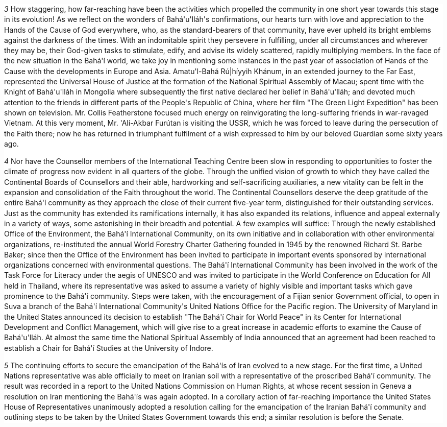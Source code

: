 _3_ How staggering, how far-reaching have been the activities which propelled the community in one short year towards this stage in its evolution! As we reflect on the wonders of Bahá'u'lláh's confirmations, our hearts turn with love and appreciation to the Hands of the Cause of God everywhere, who, as the standard-bearers of that community, have ever upheld its bright emblems against the darkness of the times. With an indomitable spirit they persevere in fulfilling, under all circumstances and wherever they may be, their God-given tasks to stimulate, edify, and advise its widely scattered, rapidly multiplying members. In the face of the new situation in the Bahá'í world, we take joy in mentioning some instances in the past year of association of Hands of the Cause with the developments in Europe and Asia. Amatu'l-Bahá Rú|híyyih Khánum, in an extended journey to the Far East, represented the Universal House of Justice at the formation of the National Spiritual Assembly of Macau; spent time with the Knight of Bahá'u'lláh in Mongolia where subsequently the first native declared her belief in Bahá'u'lláh; and devoted much attention to the friends in different parts of the People's Republic of China, where her film "The Green Light Expedition" has been shown on television. Mr. Collis Featherstone focused much energy on reinvigorating the long-suffering friends in war-ravaged Vietnam. At this very moment, Mr. 'Alí-Akbar Furútan is visiting the USSR, which he was forced to leave during the persecution of the Faith there; now he has returned in triumphant fulfilment of a wish expressed to him by our beloved Guardian some sixty years ago.

_4_ Nor have the Counsellor members of the International Teaching Centre been slow in responding to opportunities to foster the climate of progress now evident in all quarters of the globe. Through the unified vision of growth to which they have called the Continental Boards of Counsellors and their able, hardworking and self-sacrificing auxiliaries, a new vitality can be felt in the expansion and consolidation of the Faith throughout the world. The Continental Counsellors deserve the deep gratitude of the entire Bahá'í community as they approach the close of their current five-year term, distinguished for their outstanding services. Just as the community has extended its ramifications internally, it has also expanded its relations, influence and appeal externally in a variety of ways, some astonishing in their breadth and potential. A few examples will suffice: Through the newly established Office of the Environment, the Bahá'í International Community, on its own initiative and in collaboration with other environmental organizations, re-instituted the annual World Forestry Charter Gathering founded in 1945 by the renowned Richard St. Barbe Baker; since then the Office of the Environment has been invited to participate in important events sponsored by international organizations concerned with environmental questions. The Bahá'í International Community has been involved in the work of the Task Force for Literacy under the aegis of UNESCO and was invited to participate in the World Conference on Education for All held in Thailand, where its representative was asked to assume a variety of highly visible and important tasks which gave prominence to the Bahá'í community. Steps were taken, with the encouragement of a Fijian senior Government official, to open in Suva a branch of the Bahá'í International Community's United Nations Office for the Pacific region. The University of Maryland in the United States announced its decision to establish "The Bahá'í Chair for World Peace" in its Center for International Development and Conflict Management, which will give rise to a great increase in academic efforts to examine the Cause of Bahá'u'lláh. At almost the same time the National Spiritual Assembly of India announced that an agreement had been reached to establish a Chair for Bahá'í Studies at the University of Indore.

_5_ The continuing efforts to secure the emancipation of the Bahá'ís of Iran evolved to a new stage. For the first time, a United Nations representative was able officially to meet on Iranian soil with a representative of the proscribed Bahá'í community. The result was recorded in a report to the United Nations Commission on Human Rights, at whose recent session in Geneva a resolution on Iran mentioning the Bahá'ís was again adopted. In a corollary action of far-reaching importance the United States House of Representatives unanimously adopted a resolution calling for the emancipation of the Iranian Bahá'í community and outlining steps to be taken by the United States Government towards this end; a similar resolution is before the Senate.
